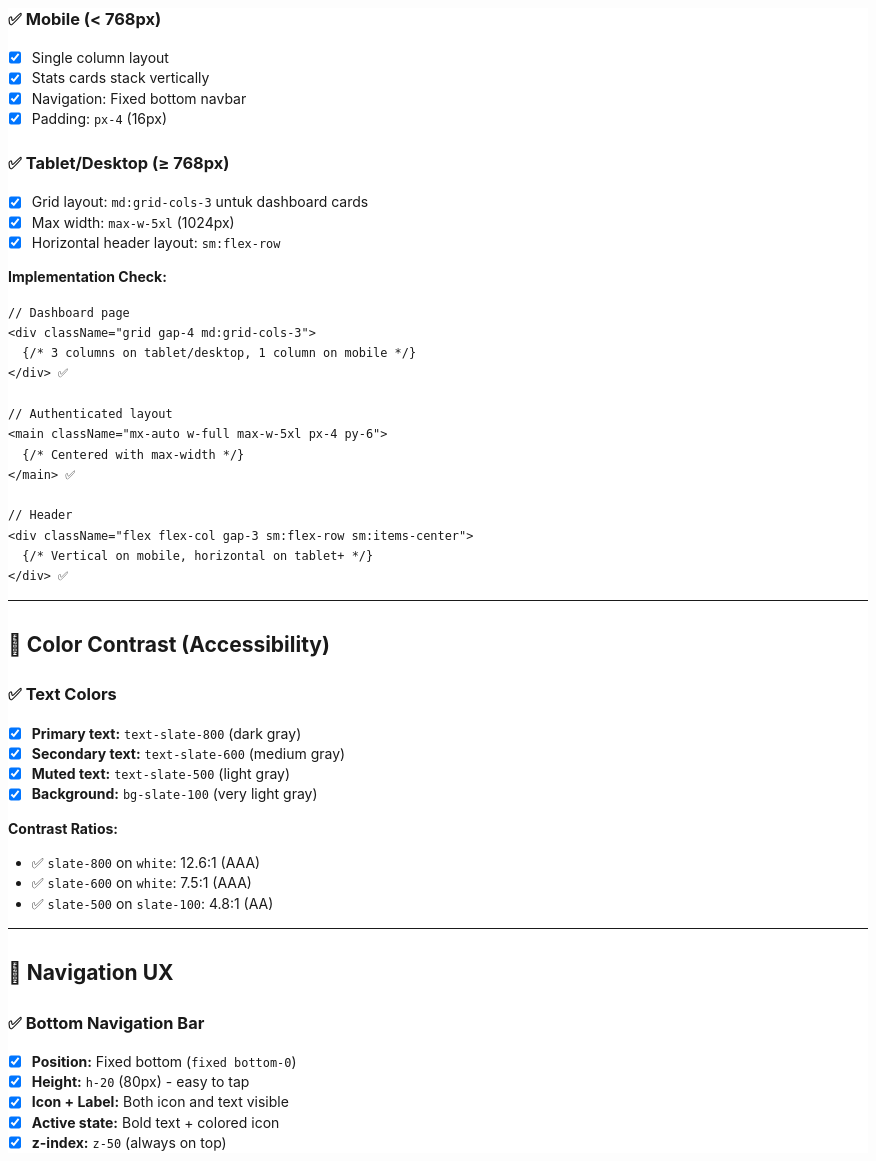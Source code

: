 ### ✅ Mobile (< 768px)
- [x] Single column layout
- [x] Stats cards stack vertically
- [x] Navigation: Fixed bottom navbar
- [x] Padding: `px-4` (16px)

### ✅ Tablet/Desktop (≥ 768px)
- [x] Grid layout: `md:grid-cols-3` untuk dashboard cards
- [x] Max width: `max-w-5xl` (1024px)
- [x] Horizontal header layout: `sm:flex-row`

**Implementation Check:**
```tsx
// Dashboard page
<div className="grid gap-4 md:grid-cols-3">
  {/* 3 columns on tablet/desktop, 1 column on mobile */}
</div> ✅

// Authenticated layout
<main className="mx-auto w-full max-w-5xl px-4 py-6">
  {/* Centered with max-width */}
</main> ✅

// Header
<div className="flex flex-col gap-3 sm:flex-row sm:items-center">
  {/* Vertical on mobile, horizontal on tablet+ */}
</div> ✅
```

---

## 🎨 Color Contrast (Accessibility)

### ✅ Text Colors
- [x] **Primary text:** `text-slate-800` (dark gray)
- [x] **Secondary text:** `text-slate-600` (medium gray)
- [x] **Muted text:** `text-slate-500` (light gray)
- [x] **Background:** `bg-slate-100` (very light gray)

**Contrast Ratios:**
- ✅ `slate-800` on `white`: 12.6:1 (AAA)
- ✅ `slate-600` on `white`: 7.5:1 (AAA)
- ✅ `slate-500` on `slate-100`: 4.8:1 (AA)

---

## 🧭 Navigation UX

### ✅ Bottom Navigation Bar
- [x] **Position:** Fixed bottom (`fixed bottom-0`)
- [x] **Height:** `h-20` (80px) - easy to tap
- [x] **Icon + Label:** Both icon and text visible
- [x] **Active state:** Bold text + colored icon
- [x] **z-index:** `z-50` (always on top)
